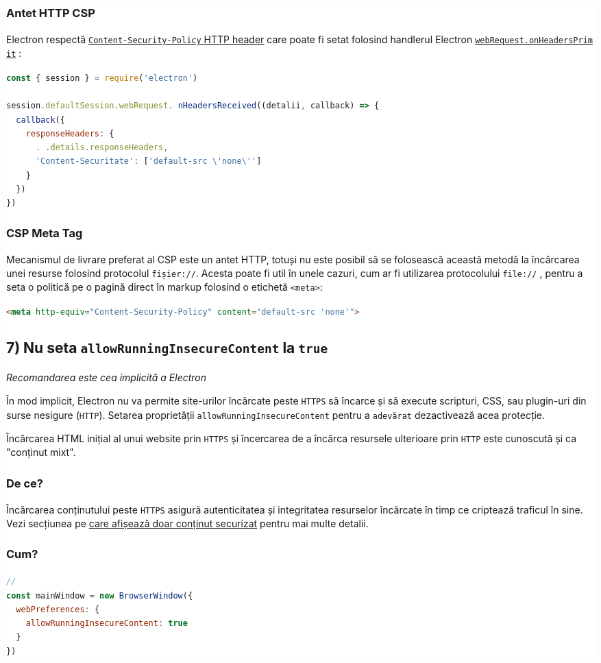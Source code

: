 ### Antet HTTP CSP

Electron respectă [`Content-Security-Policy` HTTP header](https://developer.mozilla.org/en-US/docs/Web/HTTP/Headers/Content-Security-Policy) care poate fi setat folosind handlerul Electron [`webRequest.onHeadersPrimit`](../api/web-request.md#webrequestonheadersreceivedfilter-listener) :

```javascript
const { session } = require('electron')

session.defaultSession.webRequest. nHeadersReceived((detalii, callback) => {
  callback({
    responseHeaders: {
      . .details.responseHeaders,
      'Content-Securitate': ['default-src \'none\'']
    }
  })
})
```

### CSP Meta Tag

Mecanismul de livrare preferat al CSP este un antet HTTP, totuși nu este posibil să se folosească această metodă la încărcarea unei resurse folosind protocolul `fișier://`. Acesta poate fi util în unele cazuri, cum ar fi utilizarea protocolului `file://` , pentru a seta o politică pe o pagină direct în markup folosind o etichetă `<meta>`:

```html
<meta http-equiv="Content-Security-Policy" content="default-src 'none'">
```

## 7) Nu seta `allowRunningInsecureContent` la `true`

_Recomandarea este cea implicită a Electron_

În mod implicit, Electron nu va permite site-urilor încărcate peste `HTTPS` să încarce și să execute scripturi, CSS, sau plugin-uri din surse nesigure (`HTTP`). Setarea proprietății `allowRunningInsecureContent` pentru a `adevărat` dezactivează acea protecție.

Încărcarea HTML inițial al unui website prin `HTTPS` și încercarea de a încărca resursele ulterioare prin `HTTP` este cunoscută și ca "conținut mixt".

### De ce?

Încărcarea conținutului peste `HTTPS` asigură autenticitatea și integritatea resurselor încărcate în timp ce criptează traficul în sine. Vezi secțiunea pe [care afișează doar conținut securizat](#1-only-load-secure-content) pentru mai multe detalii.

### Cum?

```js
//
const mainWindow = new BrowserWindow({
  webPreferences: {
    allowRunningInsecureContent: true
  }
})
```
